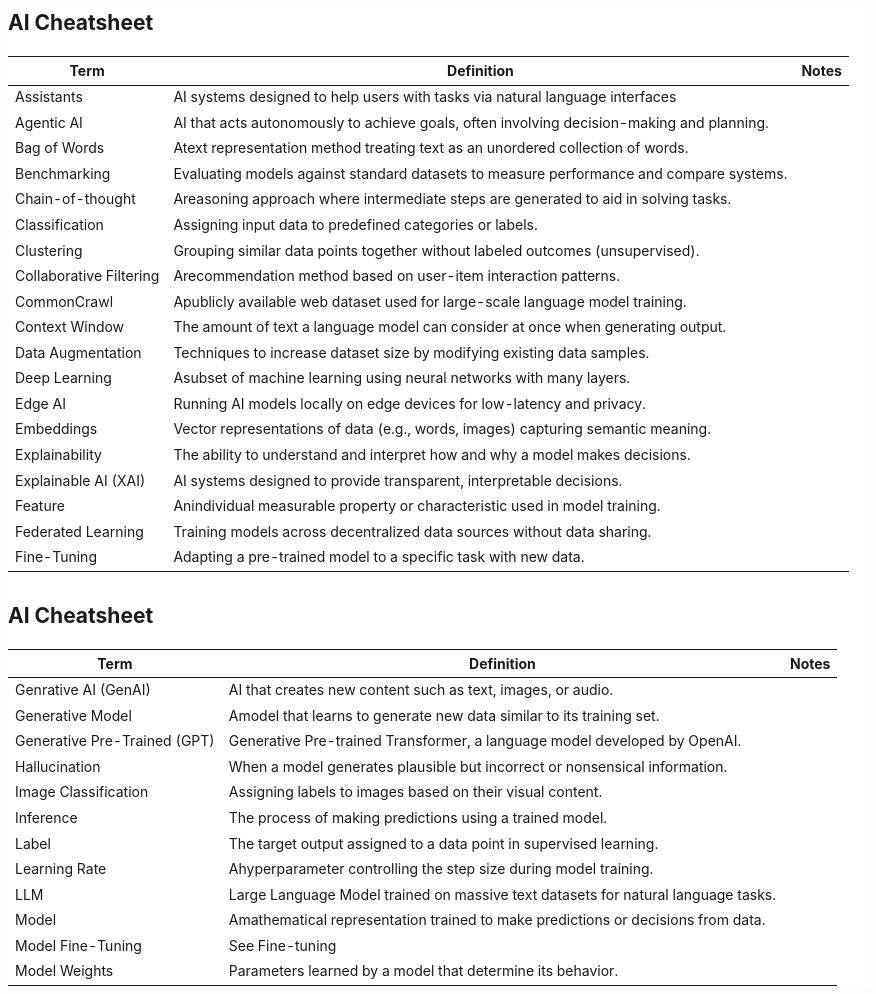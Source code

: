 ## AI Cheatsheet

| Term                    | Definition                                                                                | Notes   |
|-------------------------|-------------------------------------------------------------------------------------------|---------|
| Assistants              | AI systems designed to help users with tasks via natural language interfaces              |         |
| Agentic AI              | AI that acts autonomously to achieve goals, often involving decision-making and planning. |         |
| Bag of Words            | Atext representation method treating text as an unordered collection of words.            |         |
| Benchmarking            | Evaluating models against standard datasets to measure performance and compare systems.   |         |
| Chain-of-thought        | Areasoning approach where intermediate steps are generated to aid in solving tasks.       |         |
| Classification          | Assigning input data to predefined categories or labels.                                  |         |
| Clustering              | Grouping similar data points together without labeled outcomes (unsupervised).            |         |
| Collaborative Filtering | Arecommendation method based on user-item interaction patterns.                           |         |
| CommonCrawl             | Apublicly available web dataset used for large-scale language model training.             |         |
| Context Window          | The amount of text a language model can consider at once when generating output.          |         |
| Data Augmentation       | Techniques to increase dataset size by modifying existing data samples.                   |         |
| Deep Learning           | Asubset of machine learning using neural networks with many layers.                       |         |
| Edge AI                 | Running AI models locally on edge devices for low-latency and privacy.                    |         |
| Embeddings              | Vector representations of data (e.g., words, images) capturing semantic meaning.          |         |
| Explainability          | The ability to understand and interpret how and why a model makes decisions.              |         |
| Explainable AI (XAI)    | AI systems designed to provide transparent, interpretable decisions.                      |         |
| Feature                 | Anindividual measurable property or characteristic used in model training.                |         |
| Federated Learning      | Training models across decentralized data sources without data sharing.                   |         |
| Fine-Tuning             | Adapting a pre-trained model to a specific task with new data.                            |         |

## AI Cheatsheet

| Term                              | Definition                                                                                                                             | Notes   |
|-----------------------------------|----------------------------------------------------------------------------------------------------------------------------------------|---------|
| Genrative AI (GenAI)              | AI that creates new content such as text, images, or audio.                                                                            |         |
| Generative Model                  | Amodel that learns to generate new data similar to its training set.                                                                   |         |
| Generative Pre-Trained (GPT)      | Generative Pre-trained Transformer, a language model developed by OpenAI.                                                              |         |
| Hallucination                     | When a model generates plausible but incorrect or nonsensical information.                                                             |         |
| Image Classification              | Assigning labels to images based on their visual content.                                                                              |         |
| Inference                         | The process of making predictions using a trained model.                                                                               |         |
| Label                             | The target output assigned to a data point in supervised learning.                                                                     |         |
| Learning Rate                     | Ahyperparameter controlling the step size during model training.                                                                       |         |
| LLM                               | Large Language Model trained on massive text datasets for natural language tasks.                                                      |         |
| Model                             | Amathematical representation trained to make predictions or decisions from data.                                                       |         |
| Model Fine-Tuning                 | See Fine-tuning                                                                                                                        |         |
| Model Weights                     | Parameters learned by a model that determine its behavior.                                                                             |         |